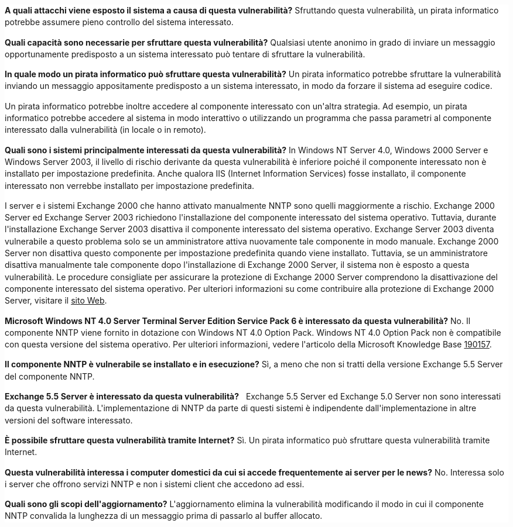 **A quali attacchi viene esposto il sistema a causa di questa vulnerabilità?**
Sfruttando questa vulnerabilità, un pirata informatico potrebbe assumere pieno controllo del sistema interessato.

**Quali capacità sono necessarie per sfruttare questa vulnerabilità?**
Qualsiasi utente anonimo in grado di inviare un messaggio opportunamente predisposto a un sistema interessato può tentare di sfruttare la vulnerabilità.

**In quale modo un pirata informatico può sfruttare questa vulnerabilità?**
Un pirata informatico potrebbe sfruttare la vulnerabilità inviando un messaggio appositamente predisposto a un sistema interessato, in modo da forzare il sistema ad eseguire codice.

Un pirata informatico potrebbe inoltre accedere al componente interessato con un'altra strategia. Ad esempio, un pirata informatico potrebbe accedere al sistema in modo interattivo o utilizzando un programma che passa parametri al componente interessato dalla vulnerabilità (in locale o in remoto).

**Quali sono i sistemi principalmente interessati da questa vulnerabilità?**
In Windows NT Server 4.0, Windows 2000 Server e Windows Server 2003, il livello di rischio derivante da questa vulnerabilità è inferiore poiché il componente interessato non è installato per impostazione predefinita. Anche qualora IIS (Internet Information Services) fosse installato, il componente interessato non verrebbe installato per impostazione predefinita.

I server e i sistemi Exchange 2000 che hanno attivato manualmente NNTP sono quelli maggiormente a rischio. Exchange 2000 Server ed Exchange Server 2003 richiedono l'installazione del componente interessato del sistema operativo. Tuttavia, durante l'installazione Exchange Server 2003 disattiva il componente interessato del sistema operativo. Exchange Server 2003 diventa vulnerabile a questo problema solo se un amministratore attiva nuovamente tale componente in modo manuale. Exchange 2000 Server non disattiva questo componente per impostazione predefinita quando viene installato. Tuttavia, se un amministratore disattiva manualmente tale componente dopo l'installazione di Exchange 2000 Server, il sistema non è esposto a questa vulnerabilità. Le procedure consigliate per assicurare la protezione di Exchange 2000 Server comprendono la disattivazione del componente interessato del sistema operativo. Per ulteriori informazioni su come contribuire alla protezione di Exchange 2000 Server, visitare il [sito Web](http://www.microsoft.com/technet/security/guidance/secmod43.mspx).

**Microsoft Windows NT 4.0 Server Terminal Server Edition Service Pack 6 è interessato da questa vulnerabilità?**
No. Il componente NNTP viene fornito in dotazione con Windows NT 4.0 Option Pack. Windows NT 4.0 Option Pack non è compatibile con questa versione del sistema operativo. Per ulteriori informazioni, vedere l'articolo della Microsoft Knowledge Base [190157](http://support.microsoft.com/?kbid=190157).

**Il componente NNTP è vulnerabile se installato e in esecuzione?**
Sì, a meno che non si tratti della versione Exchange 5.5 Server del componente NNTP.

**Exchange 5.5 Server è interessato da questa vulnerabilità?**  
Exchange 5.5 Server ed Exchange 5.0 Server non sono interessati da questa vulnerabilità. L'implementazione di NNTP da parte di questi sistemi è indipendente dall'implementazione in altre versioni del software interessato.

**È possibile sfruttare questa vulnerabilità tramite Internet?**
Sì. Un pirata informatico può sfruttare questa vulnerabilità tramite Internet.

**Questa vulnerabilità interessa i computer domestici da cui si accede frequentemente ai server per le news?**
No. Interessa solo i server che offrono servizi NNTP e non i sistemi client che accedono ad essi.

**Quali sono gli scopi dell'aggiornamento?**
L'aggiornamento elimina la vulnerabilità modificando il modo in cui il componente NNTP convalida la lunghezza di un messaggio prima di passarlo al buffer allocato.
